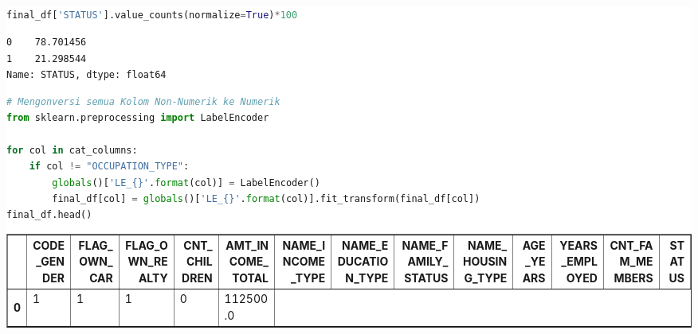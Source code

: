 


```python
final_df['STATUS'].value_counts(normalize=True)*100
```




    0    78.701456
    1    21.298544
    Name: STATUS, dtype: float64




```python
# Mengonversi semua Kolom Non-Numerik ke Numerik
from sklearn.preprocessing import LabelEncoder

for col in cat_columns:
    if col != "OCCUPATION_TYPE":
        globals()['LE_{}'.format(col)] = LabelEncoder()
        final_df[col] = globals()['LE_{}'.format(col)].fit_transform(final_df[col])
final_df.head()  
```




<div>
<style scoped>
    .dataframe tbody tr th:only-of-type {
        vertical-align: middle;
    }

    .dataframe tbody tr th {
        vertical-align: top;
    }

    .dataframe thead th {
        text-align: right;
    }
</style>
<table border="1" class="dataframe">
  <thead>
    <tr style="text-align: right;">
      <th></th>
      <th>CODE_GENDER</th>
      <th>FLAG_OWN_CAR</th>
      <th>FLAG_OWN_REALTY</th>
      <th>CNT_CHILDREN</th>
      <th>AMT_INCOME_TOTAL</th>
      <th>NAME_INCOME_TYPE</th>
      <th>NAME_EDUCATION_TYPE</th>
      <th>NAME_FAMILY_STATUS</th>
      <th>NAME_HOUSING_TYPE</th>
      <th>AGE_YEARS</th>
      <th>YEARS_EMPLOYED</th>
      <th>CNT_FAM_MEMBERS</th>
      <th>STATUS</th>
    </tr>
  </thead>
  <tbody>
    <tr>
      <th>0</th>
      <td>1</td>
      <td>1</td>
      <td>1</td>
      <td>0</td>
      <td>112500.0</td>